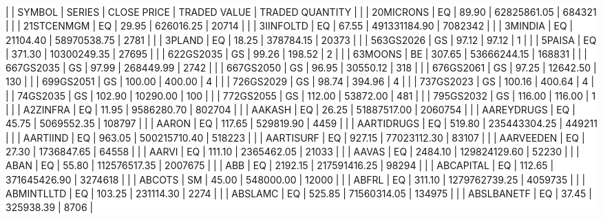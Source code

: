 |  | SYMBOL | SERIES | CLOSE PRICE | TRADED VALUE | TRADED QUANTITY |
|  | 20MICRONS | EQ | 89.90 | 62825861.05 | 684321 |
|  | 21STCENMGM | EQ | 29.95 | 626016.25 | 20714 |
|  | 3IINFOLTD | EQ | 67.55 | 491331184.90 | 7082342 |
|  | 3MINDIA | EQ | 21104.40 | 58970538.75 | 2781 |
|  | 3PLAND | EQ | 18.25 | 378784.15 | 20373 |
|  | 563GS2026 | GS | 97.12 | 97.12 | 1 |
|  | 5PAISA | EQ | 371.30 | 10300249.35 | 27695 |
|  | 622GS2035 | GS | 99.26 | 198.52 | 2 |
|  | 63MOONS | BE | 307.65 | 53666244.15 | 168831 |
|  | 667GS2035 | GS | 97.99 | 268449.99 | 2742 |
|  | 667GS2050 | GS | 96.95 | 30550.12 | 318 |
|  | 676GS2061 | GS | 97.25 | 12642.50 | 130 |
|  | 699GS2051 | GS | 100.00 | 400.00 | 4 |
|  | 726GS2029 | GS | 98.74 | 394.96 | 4 |
|  | 737GS2023 | GS | 100.16 | 400.64 | 4 |
|  | 74GS2035 | GS | 102.90 | 10290.00 | 100 |
|  | 772GS2055 | GS | 112.00 | 53872.00 | 481 |
|  | 795GS2032 | GS | 116.00 | 116.00 | 1 |
|  | A2ZINFRA | EQ | 11.95 | 9586280.70 | 802704 |
|  | AAKASH | EQ | 26.25 | 51887517.00 | 2060754 |
|  | AAREYDRUGS | EQ | 45.75 | 5069552.35 | 108797 |
|  | AARON | EQ | 117.65 | 529819.90 | 4459 |
|  | AARTIDRUGS | EQ | 519.80 | 235443304.25 | 449211 |
|  | AARTIIND | EQ | 963.05 | 500215710.40 | 518223 |
|  | AARTISURF | EQ | 927.15 | 77023112.30 | 83107 |
|  | AARVEEDEN | EQ | 27.30 | 1736847.65 | 64558 |
|  | AARVI | EQ | 111.10 | 2365462.05 | 21033 |
|  | AAVAS | EQ | 2484.10 | 129824129.60 | 52230 |
|  | ABAN | EQ | 55.80 | 112576517.35 | 2007675 |
|  | ABB | EQ | 2192.15 | 217591416.25 | 98294 |
|  | ABCAPITAL | EQ | 112.65 | 371645426.90 | 3274618 |
|  | ABCOTS | SM | 45.00 | 548000.00 | 12000 |
|  | ABFRL | EQ | 311.10 | 1279762739.25 | 4059735 |
|  | ABMINTLLTD | EQ | 103.25 | 231114.30 | 2274 |
|  | ABSLAMC | EQ | 525.85 | 71560314.05 | 134975 |
|  | ABSLBANETF | EQ | 37.45 | 325938.39 | 8706 |